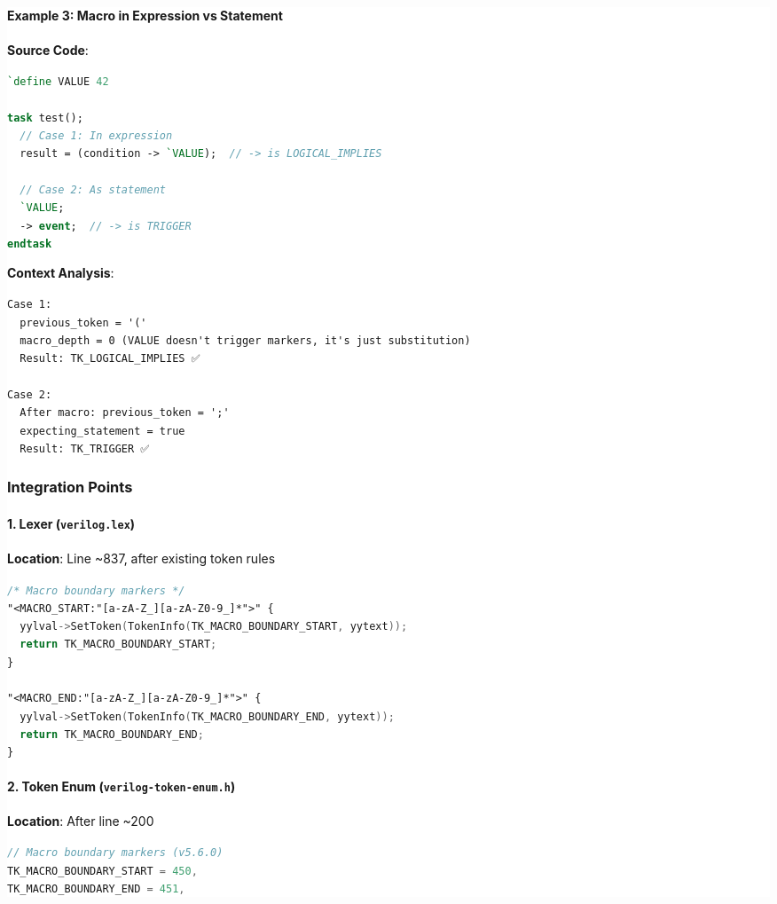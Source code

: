 #### Example 3: Macro in Expression vs Statement

**Source Code**:
```systemverilog
`define VALUE 42

task test();
  // Case 1: In expression
  result = (condition -> `VALUE);  // -> is LOGICAL_IMPLIES
  
  // Case 2: As statement
  `VALUE;
  -> event;  // -> is TRIGGER
endtask
```

**Context Analysis**:
```
Case 1:
  previous_token = '('
  macro_depth = 0 (VALUE doesn't trigger markers, it's just substitution)
  Result: TK_LOGICAL_IMPLIES ✅

Case 2:
  After macro: previous_token = ';'
  expecting_statement = true
  Result: TK_TRIGGER ✅
```

### Integration Points

#### 1. Lexer (`verilog.lex`)

**Location**: Line ~837, after existing token rules

```lex
/* Macro boundary markers */
"<MACRO_START:"[a-zA-Z_][a-zA-Z0-9_]*">" {
  yylval->SetToken(TokenInfo(TK_MACRO_BOUNDARY_START, yytext));
  return TK_MACRO_BOUNDARY_START;
}

"<MACRO_END:"[a-zA-Z_][a-zA-Z0-9_]*">" {
  yylval->SetToken(TokenInfo(TK_MACRO_BOUNDARY_END, yytext));
  return TK_MACRO_BOUNDARY_END;
}
```

#### 2. Token Enum (`verilog-token-enum.h`)

**Location**: After line ~200

```cpp
// Macro boundary markers (v5.6.0)
TK_MACRO_BOUNDARY_START = 450,
TK_MACRO_BOUNDARY_END = 451,
```

